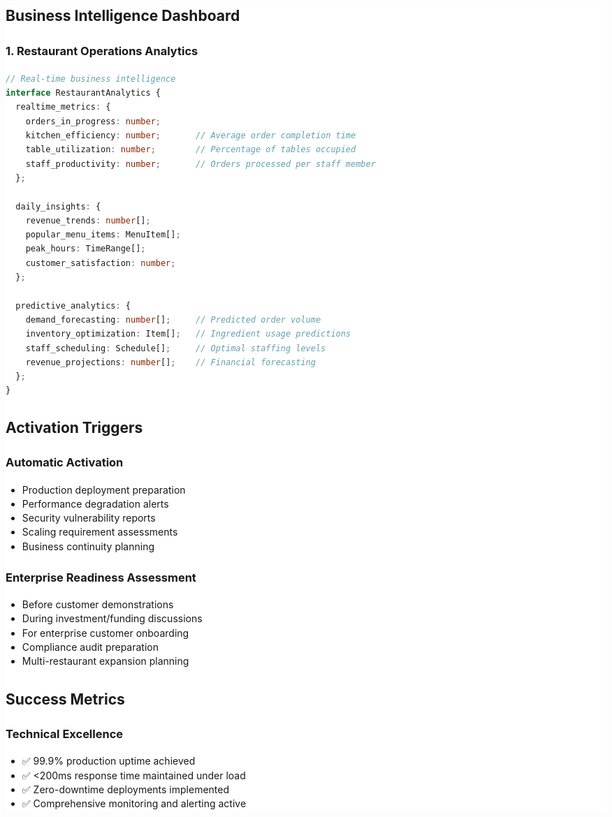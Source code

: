## Business Intelligence Dashboard

### 1. Restaurant Operations Analytics
```typescript
// Real-time business intelligence
interface RestaurantAnalytics {
  realtime_metrics: {
    orders_in_progress: number;
    kitchen_efficiency: number;       // Average order completion time
    table_utilization: number;        // Percentage of tables occupied
    staff_productivity: number;       // Orders processed per staff member
  };
  
  daily_insights: {
    revenue_trends: number[];
    popular_menu_items: MenuItem[];
    peak_hours: TimeRange[];
    customer_satisfaction: number;
  };
  
  predictive_analytics: {
    demand_forecasting: number[];     // Predicted order volume
    inventory_optimization: Item[];   // Ingredient usage predictions
    staff_scheduling: Schedule[];     // Optimal staffing levels
    revenue_projections: number[];    // Financial forecasting
  };
}
```

## Activation Triggers

### Automatic Activation
- Production deployment preparation
- Performance degradation alerts
- Security vulnerability reports
- Scaling requirement assessments
- Business continuity planning

### Enterprise Readiness Assessment
- Before customer demonstrations
- During investment/funding discussions
- For enterprise customer onboarding
- Compliance audit preparation
- Multi-restaurant expansion planning

## Success Metrics

### Technical Excellence
- ✅ 99.9% production uptime achieved
- ✅ <200ms response time maintained under load
- ✅ Zero-downtime deployments implemented
- ✅ Comprehensive monitoring and alerting active
